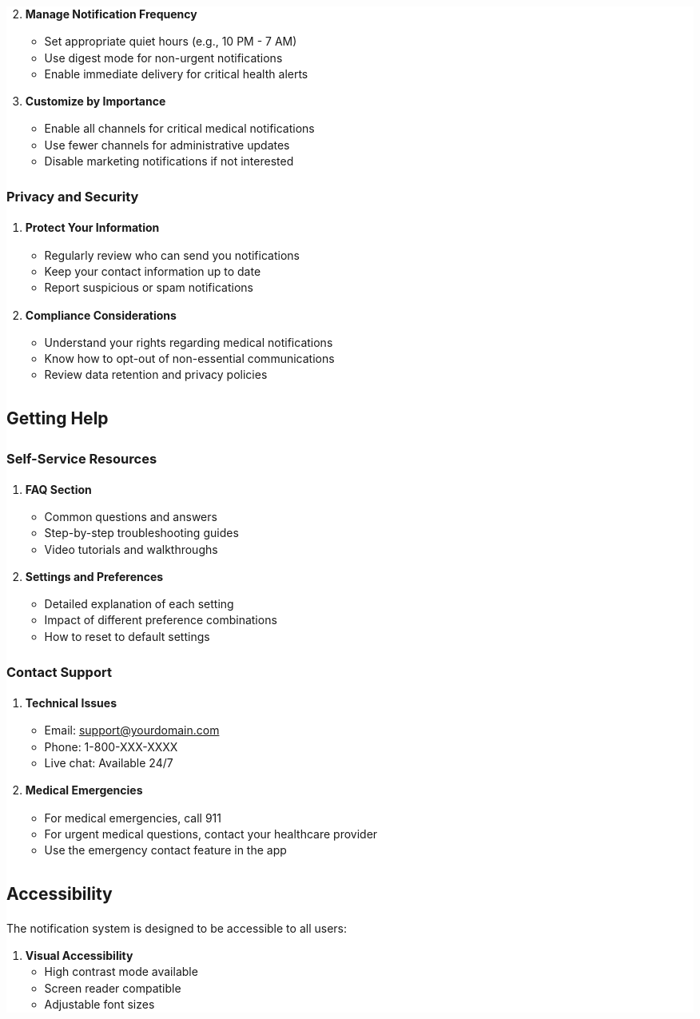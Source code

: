 2. **Manage Notification Frequency**
   - Set appropriate quiet hours (e.g., 10 PM - 7 AM)
   - Use digest mode for non-urgent notifications
   - Enable immediate delivery for critical health alerts

3. **Customize by Importance**
   - Enable all channels for critical medical notifications
   - Use fewer channels for administrative updates
   - Disable marketing notifications if not interested

### Privacy and Security

1. **Protect Your Information**
   - Regularly review who can send you notifications
   - Keep your contact information up to date
   - Report suspicious or spam notifications

2. **Compliance Considerations**
   - Understand your rights regarding medical notifications
   - Know how to opt-out of non-essential communications
   - Review data retention and privacy policies

## Getting Help

### Self-Service Resources

1. **FAQ Section**
   - Common questions and answers
   - Step-by-step troubleshooting guides
   - Video tutorials and walkthroughs

2. **Settings and Preferences**
   - Detailed explanation of each setting
   - Impact of different preference combinations
   - How to reset to default settings

### Contact Support

1. **Technical Issues**
   - Email: support@yourdomain.com
   - Phone: 1-800-XXX-XXXX
   - Live chat: Available 24/7

2. **Medical Emergencies**
   - For medical emergencies, call 911
   - For urgent medical questions, contact your healthcare provider
   - Use the emergency contact feature in the app

## Accessibility

The notification system is designed to be accessible to all users:

1. **Visual Accessibility**
   - High contrast mode available
   - Screen reader compatible
   - Adjustable font sizes
